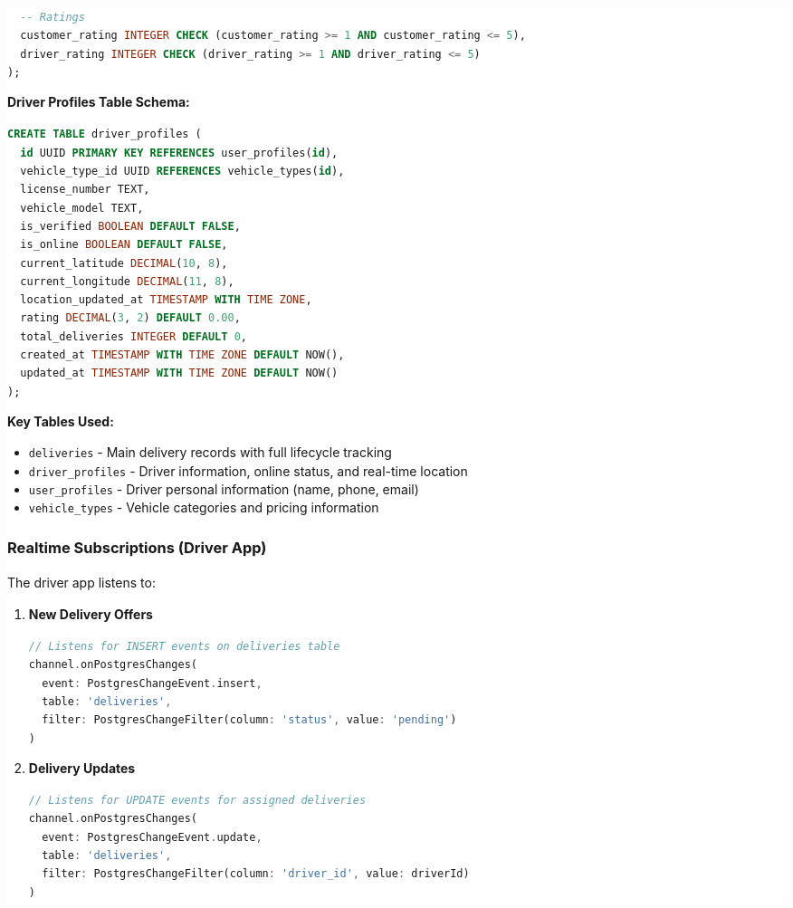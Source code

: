 ```sql
  -- Ratings
  customer_rating INTEGER CHECK (customer_rating >= 1 AND customer_rating <= 5),
  driver_rating INTEGER CHECK (driver_rating >= 1 AND driver_rating <= 5)
);
```

**Driver Profiles Table Schema:**
```sql
CREATE TABLE driver_profiles (
  id UUID PRIMARY KEY REFERENCES user_profiles(id),
  vehicle_type_id UUID REFERENCES vehicle_types(id),
  license_number TEXT,
  vehicle_model TEXT,
  is_verified BOOLEAN DEFAULT FALSE,
  is_online BOOLEAN DEFAULT FALSE,
  current_latitude DECIMAL(10, 8),
  current_longitude DECIMAL(11, 8),
  location_updated_at TIMESTAMP WITH TIME ZONE,
  rating DECIMAL(3, 2) DEFAULT 0.00,
  total_deliveries INTEGER DEFAULT 0,
  created_at TIMESTAMP WITH TIME ZONE DEFAULT NOW(),
  updated_at TIMESTAMP WITH TIME ZONE DEFAULT NOW()
);
```

**Key Tables Used:**
- `deliveries` - Main delivery records with full lifecycle tracking
- `driver_profiles` - Driver information, online status, and real-time location  
- `user_profiles` - Driver personal information (name, phone, email)
- `vehicle_types` - Vehicle categories and pricing information

### **Realtime Subscriptions (Driver App)**
The driver app listens to:

1. **New Delivery Offers**
   ```dart
   // Listens for INSERT events on deliveries table
   channel.onPostgresChanges(
     event: PostgresChangeEvent.insert,
     table: 'deliveries',
     filter: PostgresChangeFilter(column: 'status', value: 'pending')
   )
   ```

2. **Delivery Updates**
   ```dart
   // Listens for UPDATE events for assigned deliveries
   channel.onPostgresChanges(
     event: PostgresChangeEvent.update,
     table: 'deliveries',
     filter: PostgresChangeFilter(column: 'driver_id', value: driverId)
   )
   ```
